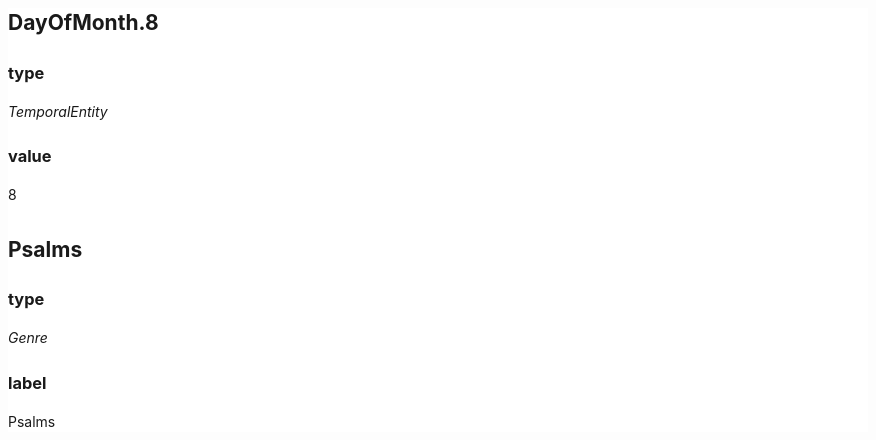 ## DayOfMonth.8

### type


*TemporalEntity*

### value


8

## Psalms

### type


*Genre*

### label


Psalms